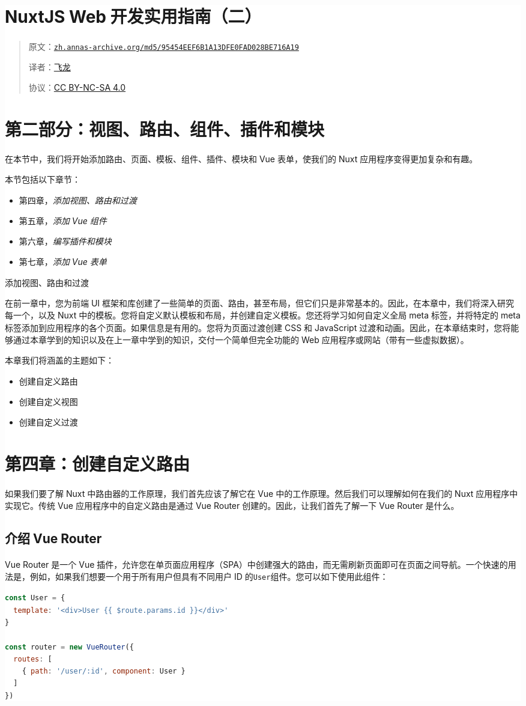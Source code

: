 # NuxtJS Web 开发实用指南（二）

> 原文：[`zh.annas-archive.org/md5/95454EEF6B1A13DFE0FAD028BE716A19`](https://zh.annas-archive.org/md5/95454EEF6B1A13DFE0FAD028BE716A19)
> 
> 译者：[飞龙](https://github.com/wizardforcel)
> 
> 协议：[CC BY-NC-SA 4.0](http://creativecommons.org/licenses/by-nc-sa/4.0/)

# 第二部分：视图、路由、组件、插件和模块

在本节中，我们将开始添加路由、页面、模板、组件、插件、模块和 Vue 表单，使我们的 Nuxt 应用程序变得更加复杂和有趣。

本节包括以下章节：

+   第四章，*添加视图、路由和过渡*

+   第五章，*添加 Vue 组件*

+   第六章，*编写插件和模块*

+   第七章，*添加 Vue 表单*


添加视图、路由和过渡

在前一章中，您为前端 UI 框架和库创建了一些简单的页面、路由，甚至布局，但它们只是非常基本的。因此，在本章中，我们将深入研究每一个，以及 Nuxt 中的模板。您将自定义默认模板和布局，并创建自定义模板。您还将学习如何自定义全局 meta 标签，并将特定的 meta 标签添加到应用程序的各个页面。如果信息是有用的。您将为页面过渡创建 CSS 和 JavaScript 过渡和动画。因此，在本章结束时，您将能够通过本章学到的知识以及在上一章中学到的知识，交付一个简单但完全功能的 Web 应用程序或网站（带有一些虚拟数据）。

本章我们将涵盖的主题如下：

+   创建自定义路由

+   创建自定义视图

+   创建自定义过渡

# 第四章：创建自定义路由

如果我们要了解 Nuxt 中路由器的工作原理，我们首先应该了解它在 Vue 中的工作原理。然后我们可以理解如何在我们的 Nuxt 应用程序中实现它。传统 Vue 应用程序中的自定义路由是通过 Vue Router 创建的。因此，让我们首先了解一下 Vue Router 是什么。

## 介绍 Vue Router

Vue Router 是一个 Vue 插件，允许您在单页面应用程序（SPA）中创建强大的路由，而无需刷新页面即可在页面之间导航。一个快速的用法是，例如，如果我们想要一个用于所有用户但具有不同用户 ID 的`User`组件。您可以如下使用此组件：

```js
const User = {
  template: '<div>User {{ $route.params.id }}</div>'
}

const router = new VueRouter({
  routes: [
    { path: '/user/:id', component: User }
  ]
})
```
